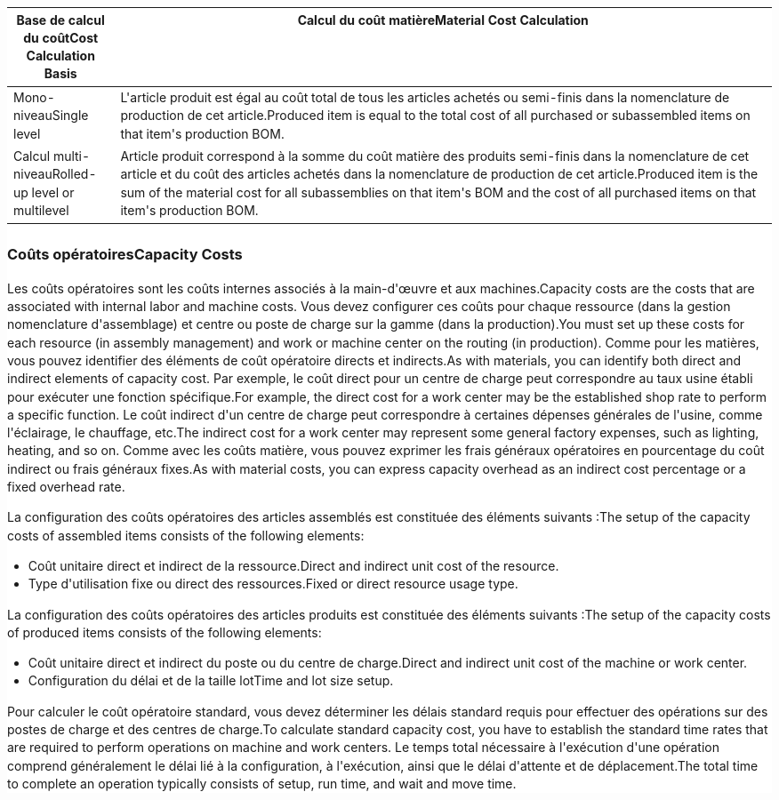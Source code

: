 |<span data-ttu-id="9f7d0-146">Base de calcul du coût</span><span class="sxs-lookup"><span data-stu-id="9f7d0-146">Cost Calculation Basis</span></span>|<span data-ttu-id="9f7d0-147">Calcul du coût matière</span><span class="sxs-lookup"><span data-stu-id="9f7d0-147">Material Cost Calculation</span></span>|  
|----------------------------|-------------------------------|  
|<span data-ttu-id="9f7d0-148">Mono-niveau</span><span class="sxs-lookup"><span data-stu-id="9f7d0-148">Single level</span></span>|<span data-ttu-id="9f7d0-149">L'article produit est égal au coût total de tous les articles achetés ou semi-finis dans la nomenclature de production de cet article.</span><span class="sxs-lookup"><span data-stu-id="9f7d0-149">Produced item is equal to the total cost of all purchased or subassembled items on that item's production BOM.</span></span>|  
|<span data-ttu-id="9f7d0-150">Calcul multi-niveau</span><span class="sxs-lookup"><span data-stu-id="9f7d0-150">Rolled-up level or multilevel</span></span>|<span data-ttu-id="9f7d0-151">Article produit correspond à la somme du coût matière des produits semi-finis dans la nomenclature de cet article et du coût des articles achetés dans la nomenclature de production de cet article.</span><span class="sxs-lookup"><span data-stu-id="9f7d0-151">Produced item is the sum of the material cost for all subassemblies on that item's BOM and the cost of all purchased items on that item's production BOM.</span></span>|  

### <a name="capacity-costs"></a><span data-ttu-id="9f7d0-152">Coûts opératoires</span><span class="sxs-lookup"><span data-stu-id="9f7d0-152">Capacity Costs</span></span>  
<span data-ttu-id="9f7d0-153">Les coûts opératoires sont les coûts internes associés à la main-d'œuvre et aux machines.</span><span class="sxs-lookup"><span data-stu-id="9f7d0-153">Capacity costs are the costs that are associated with internal labor and machine costs.</span></span> <span data-ttu-id="9f7d0-154">Vous devez configurer ces coûts pour chaque ressource (dans la gestion nomenclature d'assemblage) et centre ou poste de charge sur la gamme (dans la production).</span><span class="sxs-lookup"><span data-stu-id="9f7d0-154">You must set up these costs for each resource (in assembly management) and work or machine center on the routing (in production).</span></span> <span data-ttu-id="9f7d0-155">Comme pour les matières, vous pouvez identifier des éléments de coût opératoire directs et indirects.</span><span class="sxs-lookup"><span data-stu-id="9f7d0-155">As with materials, you can identify both direct and indirect elements of capacity cost.</span></span> <span data-ttu-id="9f7d0-156">Par exemple, le coût direct pour un centre de charge peut correspondre au taux usine établi pour exécuter une fonction spécifique.</span><span class="sxs-lookup"><span data-stu-id="9f7d0-156">For example, the direct cost for a work center may be the established shop rate to perform a specific function.</span></span> <span data-ttu-id="9f7d0-157">Le coût indirect d'un centre de charge peut correspondre à certaines dépenses générales de l'usine, comme l'éclairage, le chauffage, etc.</span><span class="sxs-lookup"><span data-stu-id="9f7d0-157">The indirect cost for a work center may represent some general factory expenses, such as lighting, heating, and so on.</span></span> <span data-ttu-id="9f7d0-158">Comme avec les coûts matière, vous pouvez exprimer les frais généraux opératoires en pourcentage du coût indirect ou frais généraux fixes.</span><span class="sxs-lookup"><span data-stu-id="9f7d0-158">As with material costs, you can express capacity overhead as an indirect cost percentage or a fixed overhead rate.</span></span>  

<span data-ttu-id="9f7d0-159">La configuration des coûts opératoires des articles assemblés est constituée des éléments suivants :</span><span class="sxs-lookup"><span data-stu-id="9f7d0-159">The setup of the capacity costs of assembled items consists of the following elements:</span></span>  

-   <span data-ttu-id="9f7d0-160">Coût unitaire direct et indirect de la ressource.</span><span class="sxs-lookup"><span data-stu-id="9f7d0-160">Direct and indirect unit cost of the resource.</span></span>  
-   <span data-ttu-id="9f7d0-161">Type d'utilisation fixe ou direct des ressources.</span><span class="sxs-lookup"><span data-stu-id="9f7d0-161">Fixed or direct resource usage type.</span></span>  

<span data-ttu-id="9f7d0-162">La configuration des coûts opératoires des articles produits est constituée des éléments suivants :</span><span class="sxs-lookup"><span data-stu-id="9f7d0-162">The setup of the capacity costs of produced items consists of the following elements:</span></span>  

-   <span data-ttu-id="9f7d0-163">Coût unitaire direct et indirect du poste ou du centre de charge.</span><span class="sxs-lookup"><span data-stu-id="9f7d0-163">Direct and indirect unit cost of the machine or work center.</span></span>  
-   <span data-ttu-id="9f7d0-164">Configuration du délai et de la taille lot</span><span class="sxs-lookup"><span data-stu-id="9f7d0-164">Time and lot size setup.</span></span>  

<span data-ttu-id="9f7d0-165">Pour calculer le coût opératoire standard, vous devez déterminer les délais standard requis pour effectuer des opérations sur des postes de charge et des centres de charge.</span><span class="sxs-lookup"><span data-stu-id="9f7d0-165">To calculate standard capacity cost, you have to establish the standard time rates that are required to perform operations on machine and work centers.</span></span> <span data-ttu-id="9f7d0-166">Le temps total nécessaire à l'exécution d'une opération comprend généralement le délai lié à la configuration, à l'exécution, ainsi que le délai d'attente et de déplacement.</span><span class="sxs-lookup"><span data-stu-id="9f7d0-166">The total time to complete an operation typically consists of setup, run time, and wait and move time.</span></span>  
